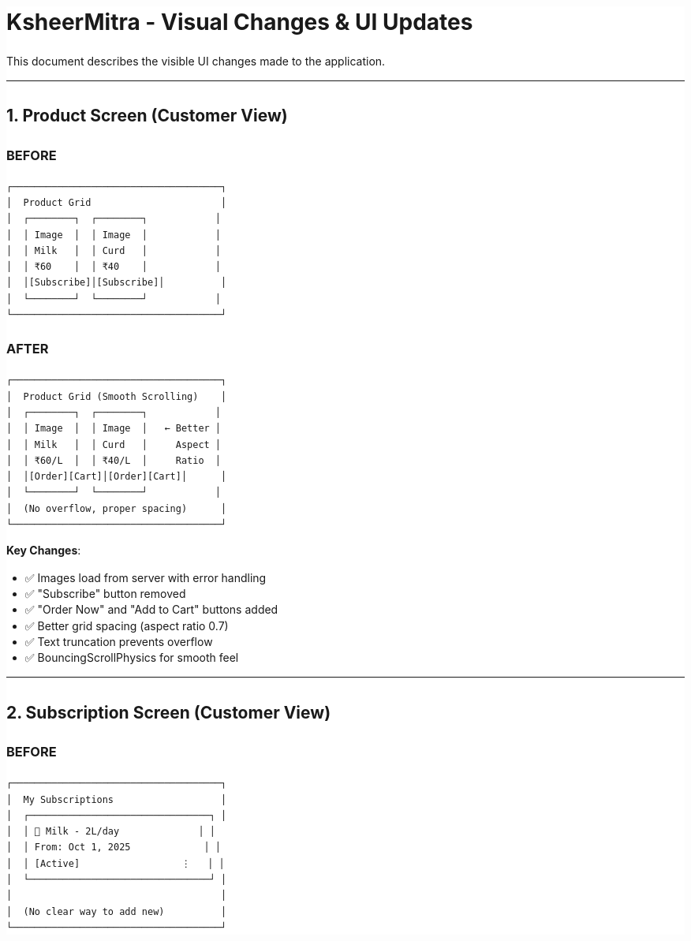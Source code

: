 # KsheerMitra - Visual Changes & UI Updates

This document describes the visible UI changes made to the application.

---

## 1. Product Screen (Customer View)

### BEFORE
```
┌─────────────────────────────────────┐
│  Product Grid                       │
│  ┌────────┐  ┌────────┐            │
│  │ Image  │  │ Image  │            │
│  │ Milk   │  │ Curd   │            │
│  │ ₹60    │  │ ₹40    │            │
│  │[Subscribe]│[Subscribe]│          │
│  └────────┘  └────────┘            │
└─────────────────────────────────────┘
```

### AFTER
```
┌─────────────────────────────────────┐
│  Product Grid (Smooth Scrolling)    │
│  ┌────────┐  ┌────────┐            │
│  │ Image  │  │ Image  │   ← Better │
│  │ Milk   │  │ Curd   │     Aspect │
│  │ ₹60/L  │  │ ₹40/L  │     Ratio  │
│  │[Order][Cart]│[Order][Cart]│      │
│  └────────┘  └────────┘            │
│  (No overflow, proper spacing)      │
└─────────────────────────────────────┘
```

**Key Changes**:
- ✅ Images load from server with error handling
- ✅ "Subscribe" button removed
- ✅ "Order Now" and "Add to Cart" buttons added
- ✅ Better grid spacing (aspect ratio 0.7)
- ✅ Text truncation prevents overflow
- ✅ BouncingScrollPhysics for smooth feel

---

## 2. Subscription Screen (Customer View)

### BEFORE
```
┌─────────────────────────────────────┐
│  My Subscriptions                   │
│  ┌────────────────────────────────┐ │
│  │ 🥛 Milk - 2L/day              │ │
│  │ From: Oct 1, 2025             │ │
│  │ [Active]                  ⋮   │ │
│  └────────────────────────────────┘ │
│                                     │
│  (No clear way to add new)          │
└─────────────────────────────────────┘
```
